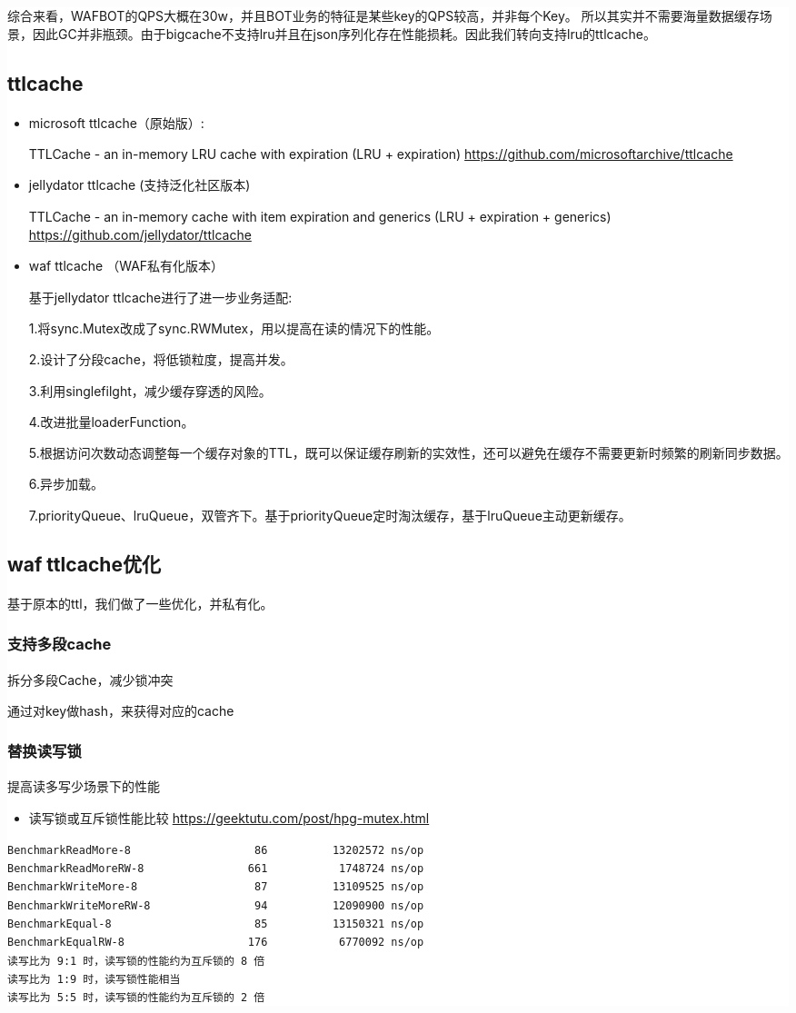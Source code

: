 综合来看，WAFBOT的QPS大概在30w，并且BOT业务的特征是某些key的QPS较高，并非每个Key。
所以其实并不需要海量数据缓存场景，因此GC并非瓶颈。由于bigcache不支持lru并且在json序列化存在性能损耗。因此我们转向支持lru的ttlcache。


## ttlcache

- microsoft ttlcache（原始版）:

    TTLCache - an in-memory LRU cache with expiration (LRU + expiration)
    https://github.com/microsoftarchive/ttlcache

- jellydator ttlcache (支持泛化社区版本)

    TTLCache - an in-memory cache with item expiration and generics (LRU + expiration + generics)
    https://github.com/jellydator/ttlcache

- waf ttlcache （WAF私有化版本）


    基于jellydator ttlcache进行了进一步业务适配:

    1.将sync.Mutex改成了sync.RWMutex，用以提高在读的情况下的性能。

    2.设计了分段cache，将低锁粒度，提高并发。

    3.利用singlefilght，减少缓存穿透的风险。

    4.改进批量loaderFunction。

    5.根据访问次数动态调整每一个缓存对象的TTL，既可以保证缓存刷新的实效性，还可以避免在缓存不需要更新时频繁的刷新同步数据。

    6.异步加载。

    7.priorityQueue、lruQueue，双管齐下。基于priorityQueue定时淘汰缓存，基于lruQueue主动更新缓存。


## waf ttlcache优化
基于原本的ttl，我们做了一些优化，并私有化。

### 支持多段cache
拆分多段Cache，减少锁冲突

通过对key做hash，来获得对应的cache

### 替换读写锁
提高读多写少场景下的性能

- 读写锁或互斥锁性能比较
https://geektutu.com/post/hpg-mutex.html
```
BenchmarkReadMore-8                   86          13202572 ns/op
BenchmarkReadMoreRW-8                661           1748724 ns/op
BenchmarkWriteMore-8                  87          13109525 ns/op
BenchmarkWriteMoreRW-8                94          12090900 ns/op
BenchmarkEqual-8                      85          13150321 ns/op
BenchmarkEqualRW-8                   176           6770092 ns/op
读写比为 9:1 时，读写锁的性能约为互斥锁的 8 倍
读写比为 1:9 时，读写锁性能相当
读写比为 5:5 时，读写锁的性能约为互斥锁的 2 倍
```

